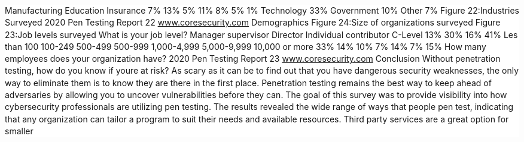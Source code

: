 Manufacturing
Education
Insurance
7%
13%
5%
11%
8%
5%
1%
Technology
33%
Government
10%
Other
7%
Figure 22:Industries Surveyed
2020 Pen Testing Report
22
www.coresecurity.com
Demographics
Figure 24:Size of organizations surveyed
Figure 23:Job levels surveyed
What is your job level?
Manager
supervisor
Director
Individual
contributor
C\-Level
13%
30%
16%
41%
Les than 100
100\-249
500\-499
500\-999
1,000\-4,999
5,000\-9,999
10,000 or more
33%
14%
10%
7%
14%
7%
15%
How many employees does your organization have?
2020 Pen Testing Report
23
www.coresecurity.com
Conclusion
Without penetration testing, how do you know if youre at risk? 
As scary as it can be to find out that you have dangerous security 
weaknesses, the only way to eliminate them is to know they are 
there in the first place. Penetration testing remains the best way to 
keep ahead of adversaries by allowing you to uncover vulnerabilities 
before they can.
The goal of this survey was to provide visibility into how 
cybersecurity professionals are utilizing pen testing. The results 
revealed the wide range of ways that people pen test, indicating 
that any organization can tailor a program to suit their needs and 
available resources. Third party services are a great option for smaller 